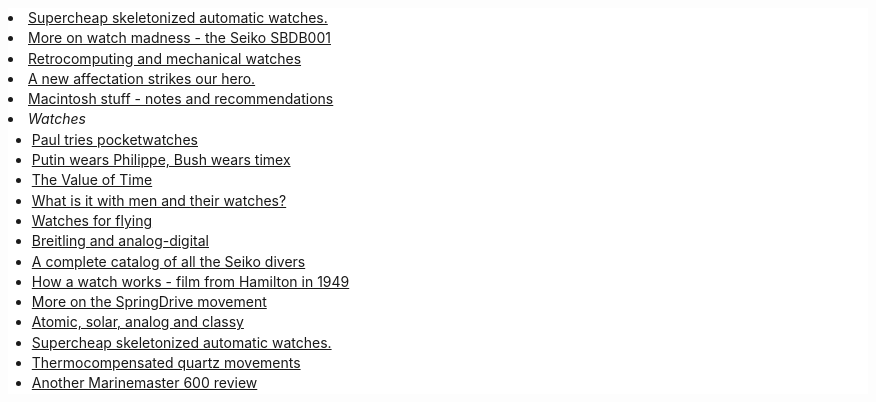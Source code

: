 <li><a href="http://fnord.phfactor.net/2005/11/06/Supercheap-skeletonized-automatic-watches.html">Supercheap skeletonized automatic watches.</a></li>
                
<li><a href="http://fnord.phfactor.net/2005/10/28/More-on-watch-madness-the-Seiko-SBDB001.html">More on watch madness - the Seiko SBDB001</a></li>
                
<li><a href="http://fnord.phfactor.net/2005/10/28/Retrocomputing-and-mechanical-watches.html">Retrocomputing and mechanical watches</a></li>
                
<li><a href="http://fnord.phfactor.net/2005/10/11/A-new-affectation-strikes-our-hero.html">A new affectation strikes our hero.</a></li>
                
<li><a href="http://fnord.phfactor.net/2005/06/13/Macintosh-stuff-notes-and-recommendations.html">Macintosh stuff - notes and recommendations</a></li>
                </ul>
                  </li>

<li>
                    <span class="icon-right-dir"><i>Watches</i></span>
                  <ul>
                  <li><a href="http://fnord.phfactor.net/2005/12/23/Paul-tries-pocketwatches.html">Paul tries pocketwatches</a></li>
                
<li><a href="http://fnord.phfactor.net/2005/12/21/Putin-wears-Philippe-Bush-wears-timex.html">Putin wears Philippe, Bush wears timex</a></li>
                
<li><a href="http://fnord.phfactor.net/2005/12/16/The-Value-of-Time.html">The Value of Time</a></li>
                
<li><a href="http://fnord.phfactor.net/2005/12/06/What-is-it-with-men-and-their-watches.html">What is it with men and their watches?</a></li>
                
<li><a href="http://fnord.phfactor.net/2005/12/03/Watches-for-flying.html">Watches for flying</a></li>
                
<li><a href="http://fnord.phfactor.net/2005/12/03/Breitling-and-analog-digital.html">Breitling and analog-digital</a></li>
                
<li><a href="http://fnord.phfactor.net/2005/11/29/A-complete-catalog-of-all-the-Seiko-divers.html">A complete catalog of all the Seiko divers</a></li>
                
<li><a href="http://fnord.phfactor.net/2005/11/27/How-a-watch-works-film-from-Hamilton-in-1949.html">How a watch works - film from Hamilton in 1949</a></li>
                
<li><a href="http://fnord.phfactor.net/2005/11/09/More-on-the-SpringDrive-movement.html">More on the SpringDrive movement</a></li>
                
<li><a href="http://fnord.phfactor.net/2005/11/06/Atomic-solar-analog-and-classy.html">Atomic, solar, analog and classy</a></li>
                
<li><a href="http://fnord.phfactor.net/2005/11/06/Supercheap-skeletonized-automatic-watches.html">Supercheap skeletonized automatic watches.</a></li>
                
<li><a href="http://fnord.phfactor.net/2005/11/02/Thermocompensated-quartz-movements.html">Thermocompensated quartz movements</a></li>
                
<li><a href="http://fnord.phfactor.net/2005/10/30/Another-Marinemaster-600-review.html">Another Marinemaster 600 review</a></li>
                